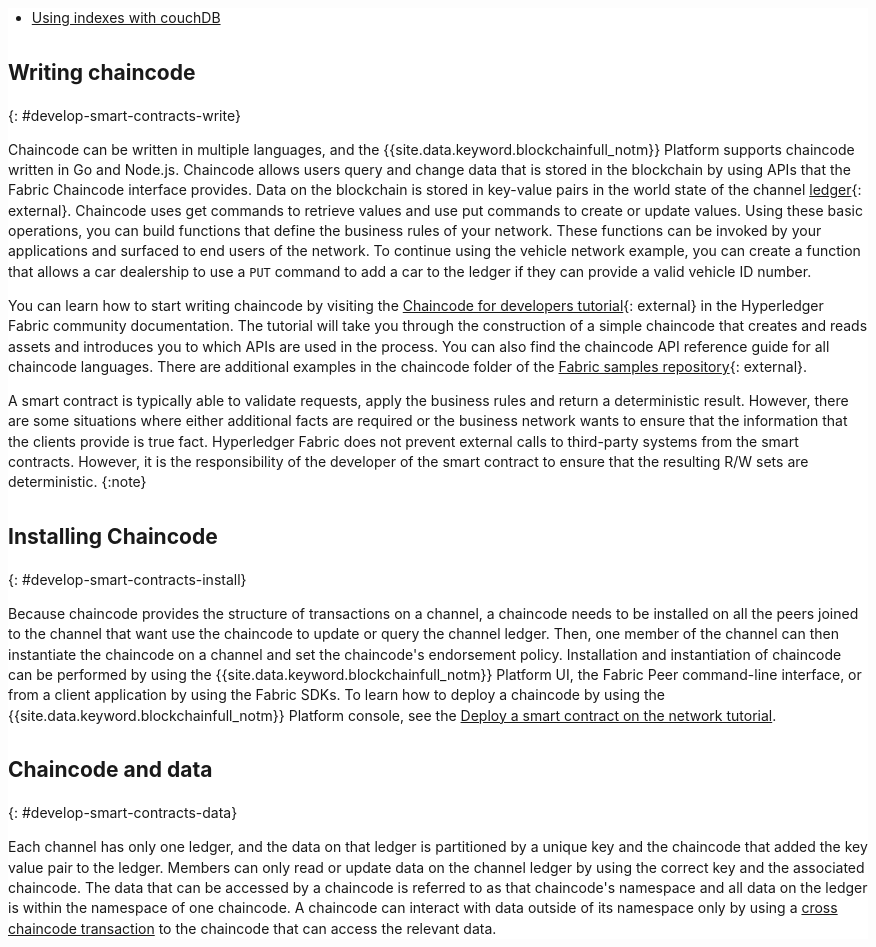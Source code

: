 - [Using indexes with couchDB](/docs/services/blockchain-rhos/howto?topic=blockchain-rhos-develop-smart-contracts#develop-smart-contracts-indexes)

## Writing chaincode
{: #develop-smart-contracts-write}

Chaincode can be written in multiple languages, and the {{site.data.keyword.blockchainfull_notm}} Platform supports chaincode written in Go and Node.js. Chaincode allows users query and change data that is stored in the blockchain by using APIs that the Fabric Chaincode interface provides. Data on the blockchain is stored in key-value pairs in the world state of the channel [ledger](https://hyperledger-fabric.readthedocs.io/en/release-1.2/ledger/ledger.html){: external}. Chaincode uses get commands to retrieve values and use put commands to create or update values. Using these basic operations, you can build functions that define the business rules of your network. These functions can be invoked by your applications and surfaced to end users of the network. To continue using the vehicle network example, you can create a function that allows a car dealership to use a `PUT` command to add a car to the ledger if they can provide a valid vehicle ID number.

You can learn how to start writing chaincode by visiting the [Chaincode for developers tutorial](https://hyperledger-fabric.readthedocs.io/en/release-1.2/chaincode4ade.html){: external} in the Hyperledger Fabric community documentation. The tutorial will take you through the construction of a simple chaincode that creates and reads assets and introduces you to which APIs are used in the process. You can also find the chaincode API reference guide for all chaincode languages. There are additional examples in the chaincode folder of the [Fabric samples repository](https://github.com/hyperledger/fabric-samples){: external}.  

A smart contract is typically able to validate requests, apply the business rules and return a deterministic result. However, there are some situations where either additional facts are required or the business network wants to ensure that the information that the clients provide is true fact. Hyperledger Fabric does not prevent external calls to third-party systems from the smart contracts. However, it is the responsibility of the developer of the smart contract to ensure that the resulting R/W sets are deterministic.
{:note}

## Installing Chaincode
{: #develop-smart-contracts-install}

Because chaincode provides the structure of transactions on a channel, a chaincode needs to be installed on all the peers joined to the channel that want use the chaincode to update or query the channel ledger. Then, one member of the channel can then instantiate the chaincode on a channel and set the chaincode's endorsement policy. Installation and instantiation of chaincode can be performed by using the {{site.data.keyword.blockchainfull_notm}} Platform UI, the Fabric Peer command-line interface, or from a client application by using the Fabric SDKs.  To learn how to deploy a chaincode by using the {{site.data.keyword.blockchainfull_notm}} Platform console, see the [Deploy a smart contract on the network tutorial](/docs/services/blockchain-rhos/howto?topic=blockchain-rhos-ibp-console-smart-contracts#ibp-console-smart-contracts).

## Chaincode and data
{: #develop-smart-contracts-data}

Each channel has only one ledger, and the data on that ledger is partitioned by a unique key and the chaincode that added the key value pair to the ledger. Members can only read or update data on the channel ledger by using the correct key and the associated chaincode. The data that can be accessed by a chaincode is referred to as that chaincode's namespace and all data on the ledger is within the namespace of one chaincode. A chaincode can interact with data outside of its namespace only by using a [cross chaincode transaction](/docs/services/blockchain-rhos/howto?topic=blockchain-rhos-develop-smart-contracts#develop-smart-contracts-cross-chaincode) to the chaincode that can access the relevant data.
